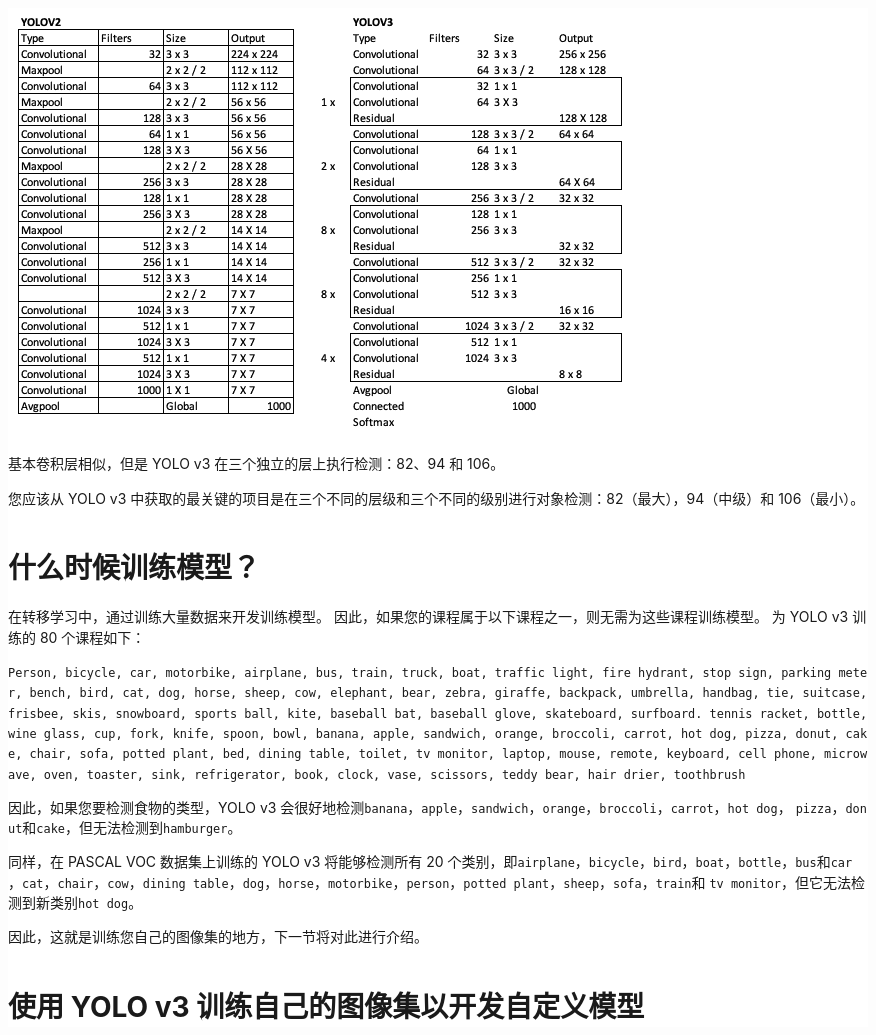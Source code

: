 ![](img/8f8efbcf-214e-474e-a798-d0404ba4c73c.png)

基本卷积层相似，但是 YOLO v3 在三个独立的层上执行检测：82、94 和 106。

您应该从 YOLO v3 中获取的最关键的项目是在三个不同的层级和三个不同的级别进行对象检测：82（最大），94（中级）和 106（最小）。

# 什么时候训练模型？

在转移学习中，通过训练大量数据来开发训练模型。 因此，如果您的课程属于以下课程之一，则无需为这些课程训练模型。 为 YOLO v3 训练的 80 个课程如下：

```py
Person, bicycle, car, motorbike, airplane, bus, train, truck, boat, traffic light, fire hydrant, stop sign, parking meter, bench, bird, cat, dog, horse, sheep, cow, elephant, bear, zebra, giraffe, backpack, umbrella, handbag, tie, suitcase, frisbee, skis, snowboard, sports ball, kite, baseball bat, baseball glove, skateboard, surfboard. tennis racket, bottle, wine glass, cup, fork, knife, spoon, bowl, banana, apple, sandwich, orange, broccoli, carrot, hot dog, pizza, donut, cake, chair, sofa, potted plant, bed, dining table, toilet, tv monitor, laptop, mouse, remote, keyboard, cell phone, microwave, oven, toaster, sink, refrigerator, book, clock, vase, scissors, teddy bear, hair drier, toothbrush
```

因此，如果您要检测食物的类型，YOLO v3 会很好地检测`banana`，`apple`，`sandwich`，`orange`，`broccoli`，`carrot`，`hot dog`， `pizza`，`donut`和`cake`，但无法检测到`hamburger`。

同样，在 PASCAL VOC 数据集上训练的 YOLO v3 将能够检测所有 20 个类别，即`airplane`，`bicycle`，`bird`，`boat`，`bottle`，`bus`和`car` ，`cat`，`chair`，`cow`，`dining table`，`dog`，`horse`，`motorbike`，`person`，`potted plant`，`sheep`，`sofa`，`train`和 `tv monitor`，但它无法检测到新类别`hot dog`。

因此，这就是训练您自己的图像集的地方，下一节将对此进行介绍。

# 使用 YOLO v3 训练自己的图像集以开发自定义模型
